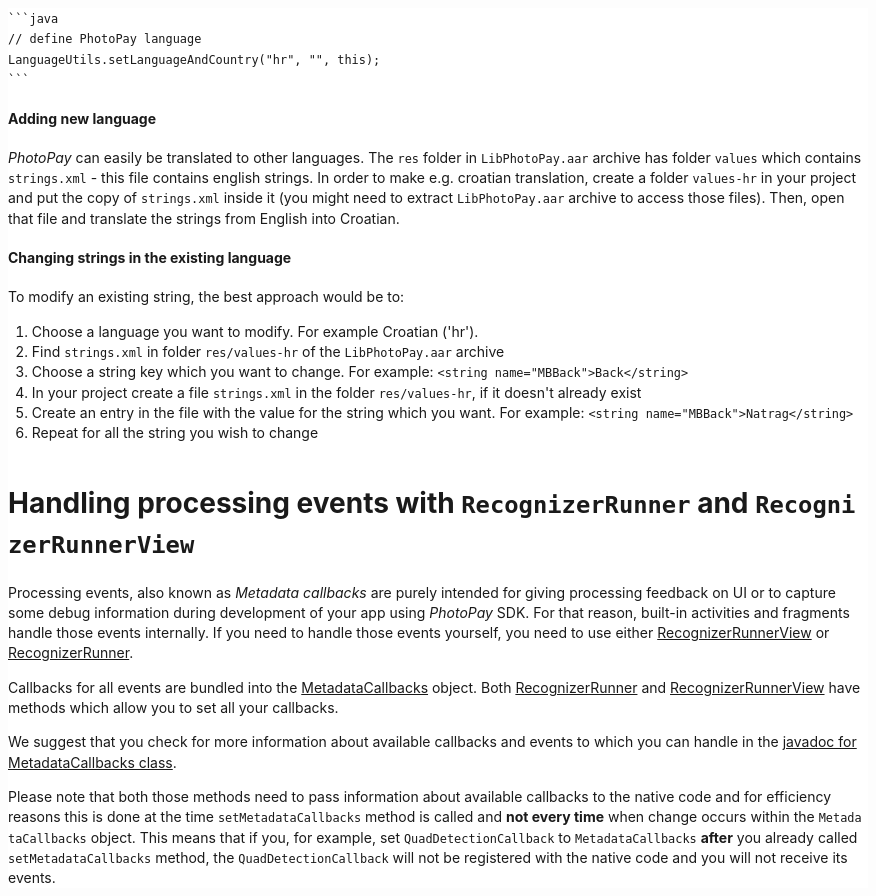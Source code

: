 	```java
	// define PhotoPay language
	LanguageUtils.setLanguageAndCountry("hr", "", this);
	```

#### <a name="addLanguage"></a> Adding new language

_PhotoPay_ can easily be translated to other languages. The `res` folder in `LibPhotoPay.aar` archive has folder `values` which contains `strings.xml` - this file contains english strings. In order to make e.g. croatian translation, create a folder `values-hr` in your project and put the copy of `strings.xml` inside it (you might need to extract `LibPhotoPay.aar` archive to access those files). Then, open that file and translate the strings from English into Croatian.

#### <a name="stringChanging"></a> Changing strings in the existing language
	
To modify an existing string, the best approach would be to:

1. Choose a language you want to modify. For example Croatian ('hr').
2. Find `strings.xml` in folder `res/values-hr` of the `LibPhotoPay.aar` archive
3. Choose a string key which you want to change. For example: ```<string name="MBBack">Back</string>```
4. In your project create a file `strings.xml` in the folder `res/values-hr`, if it doesn't already exist
5. Create an entry in the file with the value for the string which you want. For example: ```<string name="MBBack">Natrag</string>```
6. Repeat for all the string you wish to change

# <a name="processingEvents"></a> Handling processing events with `RecognizerRunner` and `RecognizerRunnerView`

Processing events, also known as _Metadata callbacks_ are purely intended for giving processing feedback on UI or to capture some debug information during development of your app using _PhotoPay_ SDK. For that reason, built-in activities and fragments handle those events internally. If you need to handle those events yourself, you need to use either [RecognizerRunnerView](#recognizerRunnerView) or [RecognizerRunner](#directAPI).

Callbacks for all events are bundled into the [MetadataCallbacks](https://photopay.github.io/photopay-android/com/microblink/metadata/MetadataCallbacks.html) object. Both [RecognizerRunner](https://photopay.github.io/photopay-android/com/microblink/directApi/RecognizerRunner.html#setMetadataCallbacks-com.microblink.metadata.MetadataCallbacks-) and [RecognizerRunnerView](https://photopay.github.io/photopay-android/com/microblink/view/recognition/RecognizerRunnerView.html#setMetadataCallbacks-com.microblink.metadata.MetadataCallbacks-) have methods which allow you to set all your callbacks.

We suggest that you check for more information about available callbacks and events to which you can handle in the [javadoc for MetadataCallbacks class](https://photopay.github.io/photopay-android/com/microblink/metadata/MetadataCallbacks.html).

Please note that both those methods need to pass information about available callbacks to the native code and for efficiency reasons this is done at the time `setMetadataCallbacks` method is called and **not every time** when change occurs within the `MetadataCallbacks` object. This means that if you, for example, set `QuadDetectionCallback` to `MetadataCallbacks` **after** you already called `setMetadataCallbacks` method, the `QuadDetectionCallback` will not be registered with the native code and you will not receive its events.
